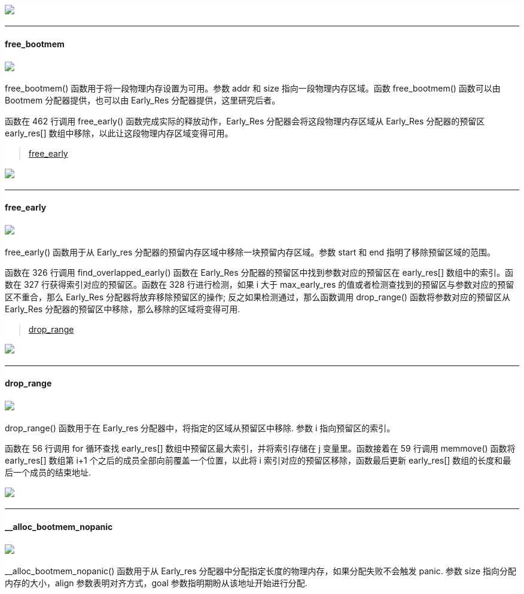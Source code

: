 ![](https://gitee.com/BiscuitOS_team/PictureSet/raw/Gitee/BiscuitOS/kernel/IND000100.png)

---------------------------------------------

#### <span id="D30017">free_bootmem</span>

![](https://gitee.com/BiscuitOS_team/PictureSet/raw/Gitee/HK/HK000656.png)

free_bootmem() 函数用于将一段物理内存设置为可用。参数 addr 和 size 指向一段物理内存区域。函数 free_bootmem() 函数可以由 Bootmem 分配器提供，也可以由 Early_Res 分配器提供，这里研究后者。

函数在 462 行调用 free_early() 函数完成实际的释放动作，Early_Res 分配器会将这段物理内存区域从 Early_Res 分配器的预留区 early_res[] 数组中移除，以此让这段物理内存区域变得可用。

> [free_early](#D30016)

![](https://gitee.com/BiscuitOS_team/PictureSet/raw/Gitee/BiscuitOS/kernel/IND000100.png)

---------------------------------------------

#### <span id="D30016">free_early</span>

![](https://gitee.com/BiscuitOS_team/PictureSet/raw/Gitee/HK/HK000655.png)

free_early() 函数用于从 Early_res 分配器的预留内存区域中移除一块预留内存区域。参数 start 和 end 指明了移除预留区域的范围。

函数在 326 行调用 find_overlapped_early() 函数在 Early_Res 分配器的预留区中找到参数对应的预留区在 early_res[] 数组中的索引。函数在 327 行获得索引对应的预留区。函数在 328 行进行检测，如果 i 大于 max_early_res 的值或者检测查找到的预留区与参数对应的预留区不重合，那么 Early_Res 分配器将放弃移除预留区的操作; 反之如果检测通过，那么函数调用 drop_range() 函数将参数对应的预留区从 Early_Res 分配器的预留区中移除，那么移除的区域将变得可用.

> [drop_range](#D30015)

![](https://gitee.com/BiscuitOS_team/PictureSet/raw/Gitee/BiscuitOS/kernel/IND000100.png)

---------------------------------------------

#### <span id="D30015">drop_range</span>

![](https://gitee.com/BiscuitOS_team/PictureSet/raw/Gitee/HK/HK000646.png)

drop_range() 函数用于在 Early_res 分配器中，将指定的区域从预留区中移除. 参数 i 指向预留区的索引。

函数在 56 行调用 for 循环查找 early_res[] 数组中预留区最大索引，并将索引存储在 j 变量里。函数接着在 59 行调用 memmove() 函数将 early_res[] 数组第 i+1 个之后的成员全部向前覆盖一个位置，以此将 i 索引对应的预留区移除，函数最后更新 early_res[] 数组的长度和最后一个成员的结束地址.

![](https://gitee.com/BiscuitOS_team/PictureSet/raw/Gitee/BiscuitOS/kernel/IND000100.png)

---------------------------------------------

#### <span id="D30014">\_\_alloc_bootmem_nopanic</span>

![](https://gitee.com/BiscuitOS_team/PictureSet/raw/Gitee/HK/HK000645.png)

\_\_alloc_bootmem_nopanic() 函数用于从 Early_res 分配器中分配指定长度的物理内存，如果分配失败不会触发 panic. 参数 size 指向分配内存的大小，align 参数表明对齐方式，goal 参数指明期盼从该地址开始进行分配.
